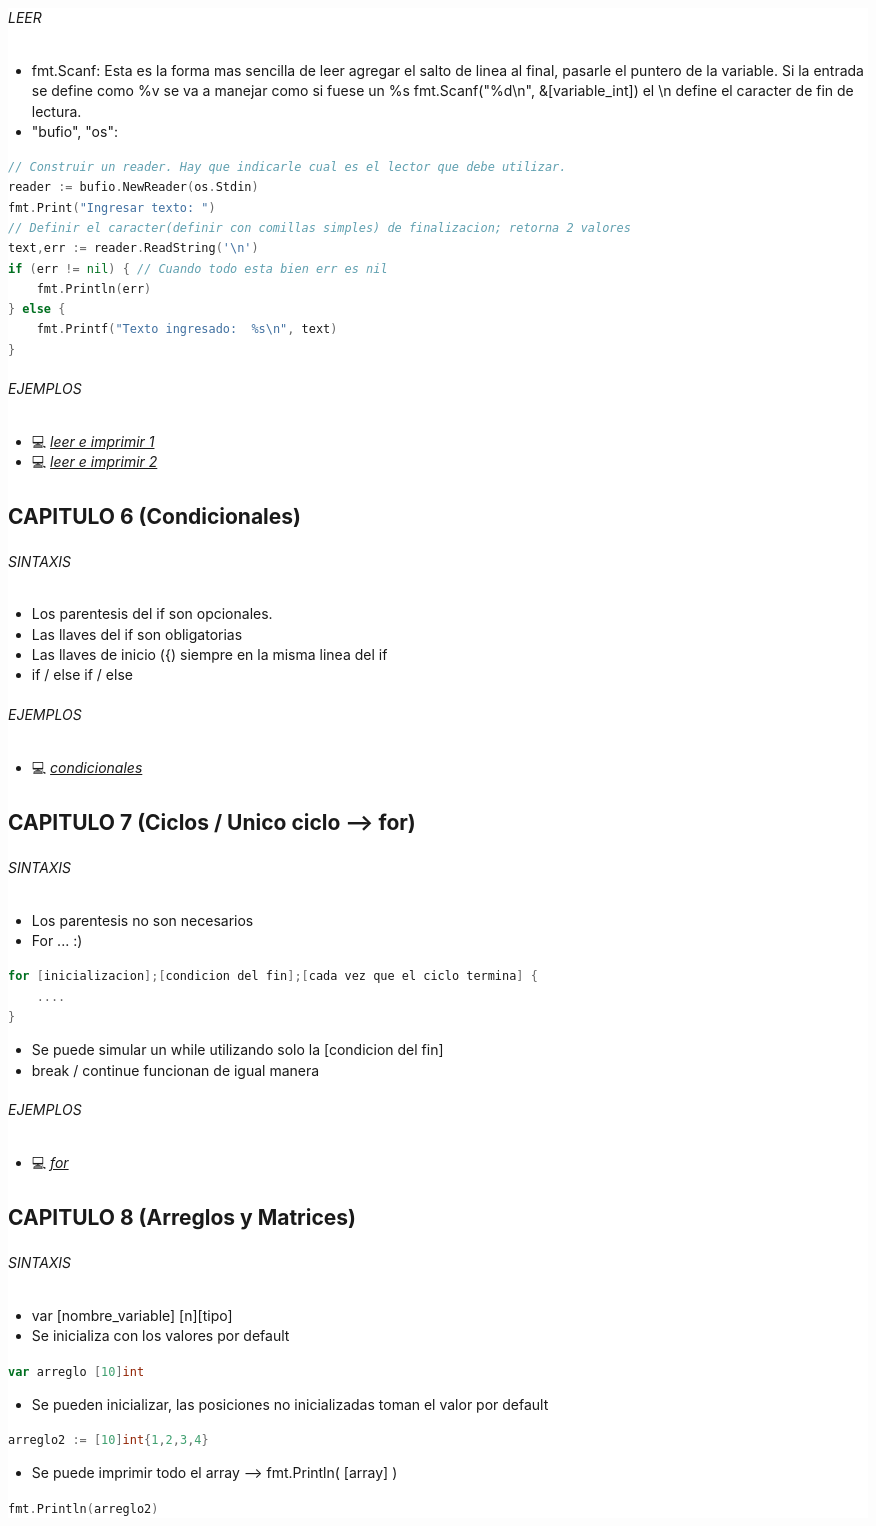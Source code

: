 ###### LEER
* fmt.Scanf: Esta es la forma mas sencilla de leer agregar el salto de linea al final, pasarle el puntero de la variable. Si la entrada se define como %v se va a manejar como si fuese un %s fmt.Scanf("%d\n", &[variable_int]) el \n define el caracter de fin de lectura.
* "bufio", "os":
```go
// Construir un reader. Hay que indicarle cual es el lector que debe utilizar.
reader := bufio.NewReader(os.Stdin)
fmt.Print("Ingresar texto: ")
// Definir el caracter(definir con comillas simples) de finalizacion; retorna 2 valores
text,err := reader.ReadString('\n')
if (err != nil) { // Cuando todo esta bien err es nil
    fmt.Println(err)
} else {
    fmt.Printf("Texto ingresado:  %s\n", text)
} 
```

###### EJEMPLOS
* :computer: *[leer e imprimir 1](https://github.com/miguefitkd/git-go-1/blob/master/curso1/go_5_1.go)*
* :computer: *[leer e imprimir 2](https://github.com/miguefitkd/git-go-1/blob/master/curso1/go_5_2.go)*


## CAPITULO 6 (Condicionales)
###### SINTAXIS
* Los parentesis del if son opcionales.
* Las llaves del if son obligatorias
* Las llaves de inicio ({) siempre en la misma linea del if
* if / else if / else

###### EJEMPLOS
* :computer: *[condicionales](https://github.com/miguefitkd/git-go-1/blob/master/curso1/go_6_1.go)*

## CAPITULO 7 (Ciclos / Unico ciclo --> for)
###### SINTAXIS
* Los parentesis no son necesarios
* For ... :)
```go
for [inicializacion];[condicion del fin];[cada vez que el ciclo termina] {
    ....
} 
```
* Se puede simular un while utilizando solo la [condicion del fin]
* break / continue funcionan de igual manera

###### EJEMPLOS
* :computer: *[for](https://github.com/miguefitkd/git-go-1/blob/master/curso1/go_7_1.go)*

## CAPITULO 8 (Arreglos y Matrices)
###### SINTAXIS
* var [nombre_variable] [n][tipo]
* Se inicializa con los valores por default
```go
var arreglo [10]int
```
* Se pueden inicializar, las posiciones no inicializadas toman el valor por default
```go
arreglo2 := [10]int{1,2,3,4}
```
* Se puede imprimir todo el array --> fmt.Println( [array] )
```go
fmt.Println(arreglo2)
```